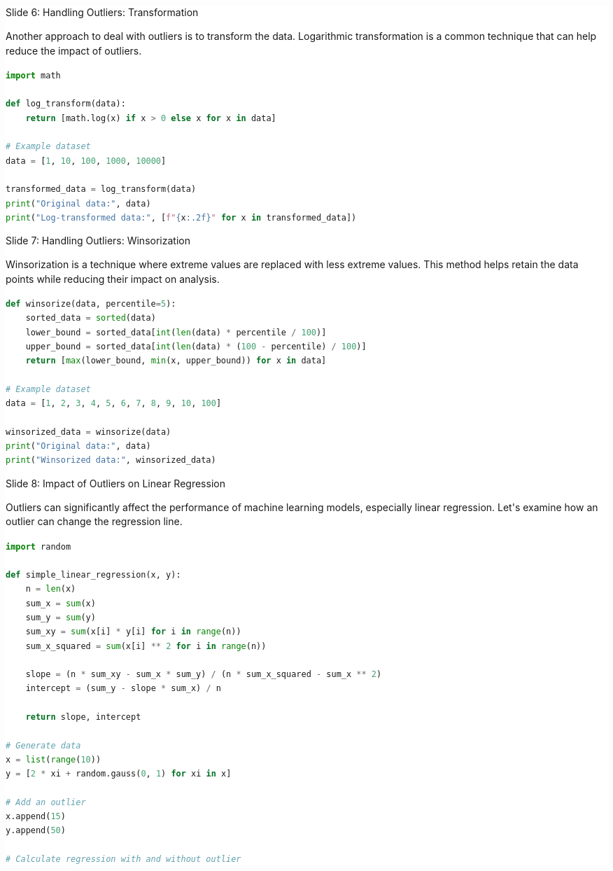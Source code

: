 Slide 6: Handling Outliers: Transformation

Another approach to deal with outliers is to transform the data. Logarithmic transformation is a common technique that can help reduce the impact of outliers.

```python
import math

def log_transform(data):
    return [math.log(x) if x > 0 else x for x in data]

# Example dataset
data = [1, 10, 100, 1000, 10000]

transformed_data = log_transform(data)
print("Original data:", data)
print("Log-transformed data:", [f"{x:.2f}" for x in transformed_data])
```

Slide 7: Handling Outliers: Winsorization

Winsorization is a technique where extreme values are replaced with less extreme values. This method helps retain the data points while reducing their impact on analysis.

```python
def winsorize(data, percentile=5):
    sorted_data = sorted(data)
    lower_bound = sorted_data[int(len(data) * percentile / 100)]
    upper_bound = sorted_data[int(len(data) * (100 - percentile) / 100)]
    return [max(lower_bound, min(x, upper_bound)) for x in data]

# Example dataset
data = [1, 2, 3, 4, 5, 6, 7, 8, 9, 10, 100]

winsorized_data = winsorize(data)
print("Original data:", data)
print("Winsorized data:", winsorized_data)
```

Slide 8: Impact of Outliers on Linear Regression

Outliers can significantly affect the performance of machine learning models, especially linear regression. Let's examine how an outlier can change the regression line.

```python
import random

def simple_linear_regression(x, y):
    n = len(x)
    sum_x = sum(x)
    sum_y = sum(y)
    sum_xy = sum(x[i] * y[i] for i in range(n))
    sum_x_squared = sum(x[i] ** 2 for i in range(n))
    
    slope = (n * sum_xy - sum_x * sum_y) / (n * sum_x_squared - sum_x ** 2)
    intercept = (sum_y - slope * sum_x) / n
    
    return slope, intercept

# Generate data
x = list(range(10))
y = [2 * xi + random.gauss(0, 1) for xi in x]

# Add an outlier
x.append(15)
y.append(50)

# Calculate regression with and without outlier
```
